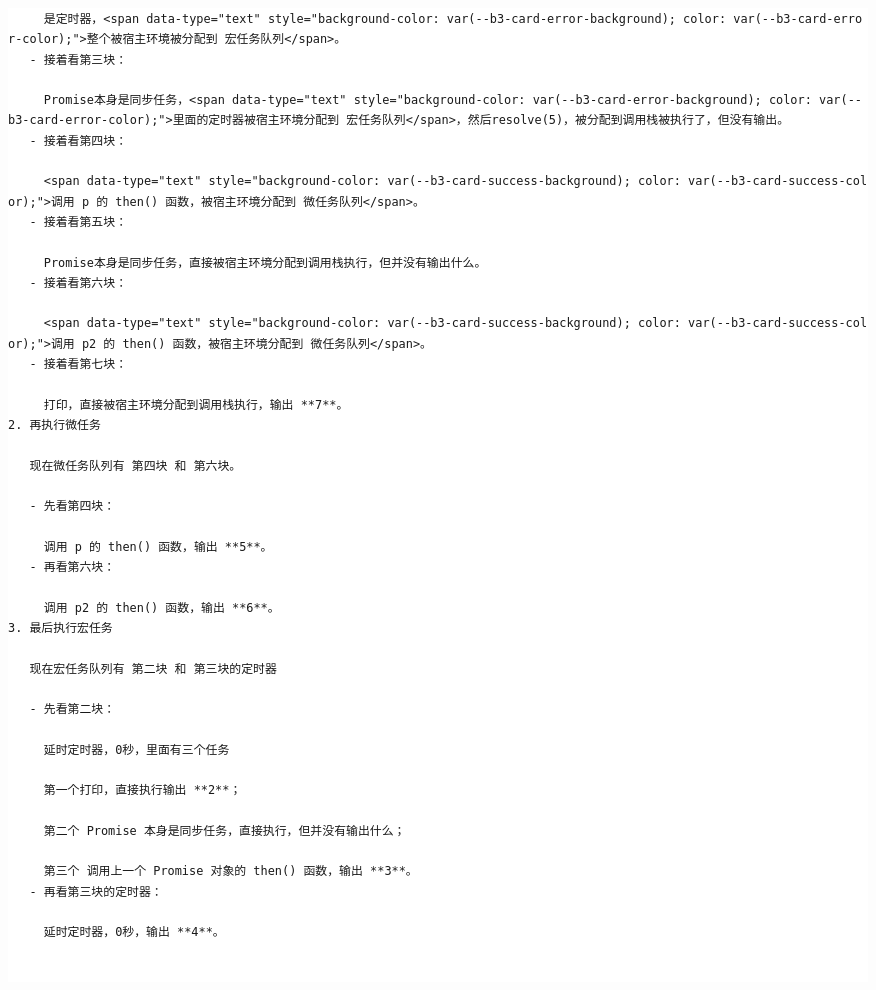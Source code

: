          是定时器，<span data-type="text" style="background-color: var(--b3-card-error-background); color: var(--b3-card-error-color);">整个被宿主环境被分配到 宏任务队列</span>。
       - 接着看第三块：

         Promise本身是同步任务，<span data-type="text" style="background-color: var(--b3-card-error-background); color: var(--b3-card-error-color);">里面的定时器被宿主环境分配到 宏任务队列</span>，然后resolve(5)，被分配到调用栈被执行了，但没有输出。
       - 接着看第四块：

         <span data-type="text" style="background-color: var(--b3-card-success-background); color: var(--b3-card-success-color);">调用 p 的 then() 函数，被宿主环境分配到 微任务队列</span>。
       - 接着看第五块：

         Promise本身是同步任务，直接被宿主环境分配到调用栈执行，但并没有输出什么。
       - 接着看第六块：

         <span data-type="text" style="background-color: var(--b3-card-success-background); color: var(--b3-card-success-color);">调用 p2 的 then() 函数，被宿主环境分配到 微任务队列</span>。
       - 接着看第七块：

         打印，直接被宿主环境分配到调用栈执行，输出 **7**。
    2. 再执行微任务

       现在微任务队列有 第四块 和 第六块。

       - 先看第四块：

         调用 p 的 then() 函数，输出 **5**。
       - 再看第六块：

         调用 p2 的 then() 函数，输出 **6**。
    3. 最后执行宏任务

       现在宏任务队列有 第二块 和 第三块的定时器

       - 先看第二块：

         延时定时器，0秒，里面有三个任务

         第一个打印，直接执行输出 **2**；

         第二个 Promise 本身是同步任务，直接执行，但并没有输出什么；

         第三个 调用上一个 Promise 对象的 then() 函数，输出 **3**。
       - 再看第三块的定时器：

         延时定时器，0秒，输出 **4**。

       ‍
